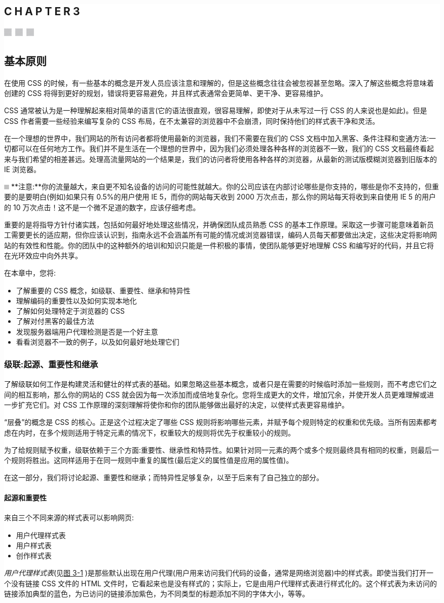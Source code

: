 ## C H A P T E R 3

![images](img/squ.jpg)

## 基本原则

在使用 CSS 的时候，有一些基本的概念是开发人员应该注意和理解的，但是这些概念往往会被忽视甚至忽略。深入了解这些概念将意味着创建的 CSS 将得到更好的规划，错误将更容易避免，并且样式表通常会更简单、更干净、更容易维护。

CSS 通常被认为是一种理解起来相对简单的语言(它的语法很直观，很容易理解，即使对于从未写过一行 CSS 的人来说也是如此)。但是 CSS 作者需要一些经验来编写复杂的 CSS 布局，在不太兼容的浏览器中不会崩溃，同时保持他们的样式表干净和灵活。

在一个理想的世界中，我们网站的所有访问者都将使用最新的浏览器，我们不需要在我们的 CSS 文档中加入黑客、条件注释和变通方法:一切都可以在任何地方工作。我们并不是生活在一个理想的世界中，因为我们必须处理各种各样的浏览器不一致，我们的 CSS 文档最终看起来与我们希望的相差甚远。处理高流量网站的一个结果是，我们的访问者将使用各种各样的浏览器，从最新的测试版模糊浏览器到旧版本的 IE 浏览器。

![images](img/square.jpg) **注意:**你的流量越大，来自更不知名设备的访问的可能性就越大。你的公司应该在内部讨论哪些是你支持的，哪些是你不支持的，但重要的是要明白(例如)如果只有 0.5%的用户使用 IE 5，而你的网站每天收到 2000 万次点击，那么你的网站每天将收到来自使用 IE 5 的用户的 10 万次点击！这不是一个微不足道的数字，应该仔细考虑。

重要的是将指导方针付诸实践，包括如何最好地处理这些情况，并确保团队成员熟悉 CSS 的基本工作原理。采取这一步骤可能意味着新员工需要更长的适应期，但你应该认识到，指南永远不会涵盖所有可能的情况或浏览器错误，编码人员每天都要做出决定，这些决定将影响网站的有效性和性能。你的团队中的这种额外的培训和知识只能是一件积极的事情，使团队能够更好地理解 CSS 和编写好的代码，并且它将在光环效应中向外共享。

在本章中，您将:

*   了解重要的 CSS 概念，如级联、重要性、继承和特异性
*   理解编码的重要性以及如何实现本地化
*   了解如何处理特定于浏览器的 CSS
*   了解对付黑客的最佳方法
*   发现服务器端用户代理检测是否是一个好主意
*   看看浏览器不一致的例子，以及如何最好地处理它们

### 级联:起源、重要性和继承

了解级联如何工作是构建灵活和健壮的样式表的基础。如果忽略这些基本概念，或者只是在需要的时候临时添加一些规则，而不考虑它们之间的相互影响，那么你的网站的 CSS 就会因为每一次添加而成倍地复杂化。您将生成更大的文件，增加冗余，并使开发人员更难理解或进一步扩充它们。对 CSS 工作原理的深刻理解将使你和你的团队能够做出最好的决定，以使样式表更容易维护。

“层叠”的概念是 CSS 的核心。正是这个过程决定了哪些 CSS 规则将影响哪些元素，并赋予每个规则特定的权重和优先级。当所有因素都考虑在内时，在多个规则适用于特定元素的情况下，权重较大的规则将优先于权重较小的规则。

为了给规则赋予权重，级联依赖于三个方面:重要性、继承性和特异性。如果针对同一元素的两个或多个规则最终具有相同的权重，则最后一个规则将胜出。这同样适用于在同一规则中重复的属性(最后定义的属性值是应用的属性值)。

在这一部分，我们将讨论起源、重要性和继承；而特异性足够复杂，以至于后来有了自己独立的部分。

#### 起源和重要性

来自三个不同来源的样式表可以影响网页:

*   用户代理样式表
*   用户样式表
*   创作样式表

*用户代理样式表*(见[图 3-1](#fig_3_1) )是那些默认出现在用户代理(用户用来访问我们代码的设备，通常是网络浏览器)中的样式表。即使当我们打开一个没有链接 CSS 文件的 HTML 文件时，它看起来也是没有样式的；实际上，它是由用户代理样式表进行样式化的。这个样式表为未访问的链接添加典型的蓝色，为已访问的链接添加紫色，为不同类型的标题添加不同的字体大小，等等。
